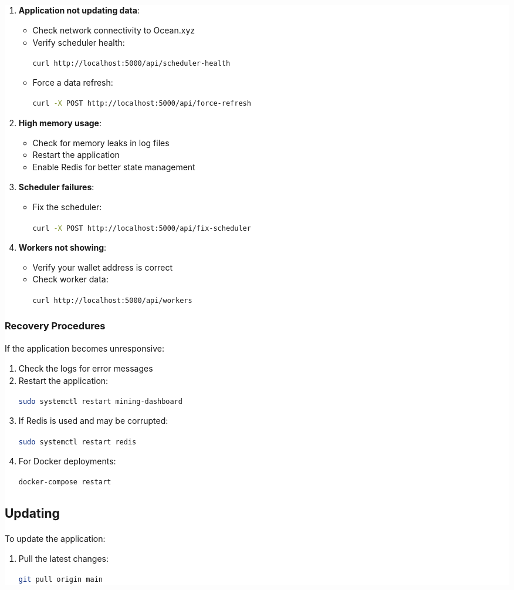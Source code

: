 1. **Application not updating data**:
   - Check network connectivity to Ocean.xyz
   - Verify scheduler health:
     ```bash
     curl http://localhost:5000/api/scheduler-health
     ```
   - Force a data refresh:
     ```bash
     curl -X POST http://localhost:5000/api/force-refresh
     ```

2. **High memory usage**:
   - Check for memory leaks in log files
   - Restart the application
   - Enable Redis for better state management

3. **Scheduler failures**:
   - Fix the scheduler:
     ```bash
     curl -X POST http://localhost:5000/api/fix-scheduler
     ```

4. **Workers not showing**:
   - Verify your wallet address is correct
   - Check worker data:
     ```bash
     curl http://localhost:5000/api/workers
     ```

### Recovery Procedures

If the application becomes unresponsive:

1. Check the logs for error messages
2. Restart the application:
   ```bash
   sudo systemctl restart mining-dashboard
   ```
3. If Redis is used and may be corrupted:
   ```bash
   sudo systemctl restart redis
   ```
4. For Docker deployments:
   ```bash
   docker-compose restart
   ```

## Updating

To update the application:

1. Pull the latest changes:
   ```bash
   git pull origin main
   ```
